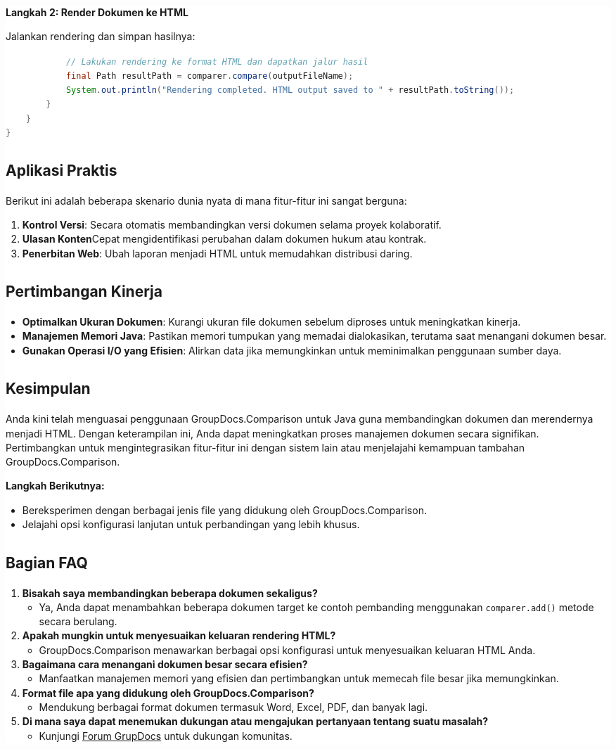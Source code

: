 **Langkah 2: Render Dokumen ke HTML**

Jalankan rendering dan simpan hasilnya:

```java
            // Lakukan rendering ke format HTML dan dapatkan jalur hasil
            final Path resultPath = comparer.compare(outputFileName);
            System.out.println("Rendering completed. HTML output saved to " + resultPath.toString());
        }
    }
}
```

## Aplikasi Praktis

Berikut ini adalah beberapa skenario dunia nyata di mana fitur-fitur ini sangat berguna:
1. **Kontrol Versi**: Secara otomatis membandingkan versi dokumen selama proyek kolaboratif.
2. **Ulasan Konten**Cepat mengidentifikasi perubahan dalam dokumen hukum atau kontrak.
3. **Penerbitan Web**: Ubah laporan menjadi HTML untuk memudahkan distribusi daring.

## Pertimbangan Kinerja

- **Optimalkan Ukuran Dokumen**: Kurangi ukuran file dokumen sebelum diproses untuk meningkatkan kinerja.
- **Manajemen Memori Java**: Pastikan memori tumpukan yang memadai dialokasikan, terutama saat menangani dokumen besar.
- **Gunakan Operasi I/O yang Efisien**: Alirkan data jika memungkinkan untuk meminimalkan penggunaan sumber daya.

## Kesimpulan

Anda kini telah menguasai penggunaan GroupDocs.Comparison untuk Java guna membandingkan dokumen dan merendernya menjadi HTML. Dengan keterampilan ini, Anda dapat meningkatkan proses manajemen dokumen secara signifikan. Pertimbangkan untuk mengintegrasikan fitur-fitur ini dengan sistem lain atau menjelajahi kemampuan tambahan GroupDocs.Comparison.

**Langkah Berikutnya:**
- Bereksperimen dengan berbagai jenis file yang didukung oleh GroupDocs.Comparison.
- Jelajahi opsi konfigurasi lanjutan untuk perbandingan yang lebih khusus.

## Bagian FAQ

1. **Bisakah saya membandingkan beberapa dokumen sekaligus?**
   - Ya, Anda dapat menambahkan beberapa dokumen target ke contoh pembanding menggunakan `comparer.add()` metode secara berulang.
2. **Apakah mungkin untuk menyesuaikan keluaran rendering HTML?**
   - GroupDocs.Comparison menawarkan berbagai opsi konfigurasi untuk menyesuaikan keluaran HTML Anda.
3. **Bagaimana cara menangani dokumen besar secara efisien?**
   - Manfaatkan manajemen memori yang efisien dan pertimbangkan untuk memecah file besar jika memungkinkan.
4. **Format file apa yang didukung oleh GroupDocs.Comparison?**
   - Mendukung berbagai format dokumen termasuk Word, Excel, PDF, dan banyak lagi.
5. **Di mana saya dapat menemukan dukungan atau mengajukan pertanyaan tentang suatu masalah?**
   - Kunjungi [Forum GrupDocs](https://forum.groupdocs.com/c/comparison) untuk dukungan komunitas.
